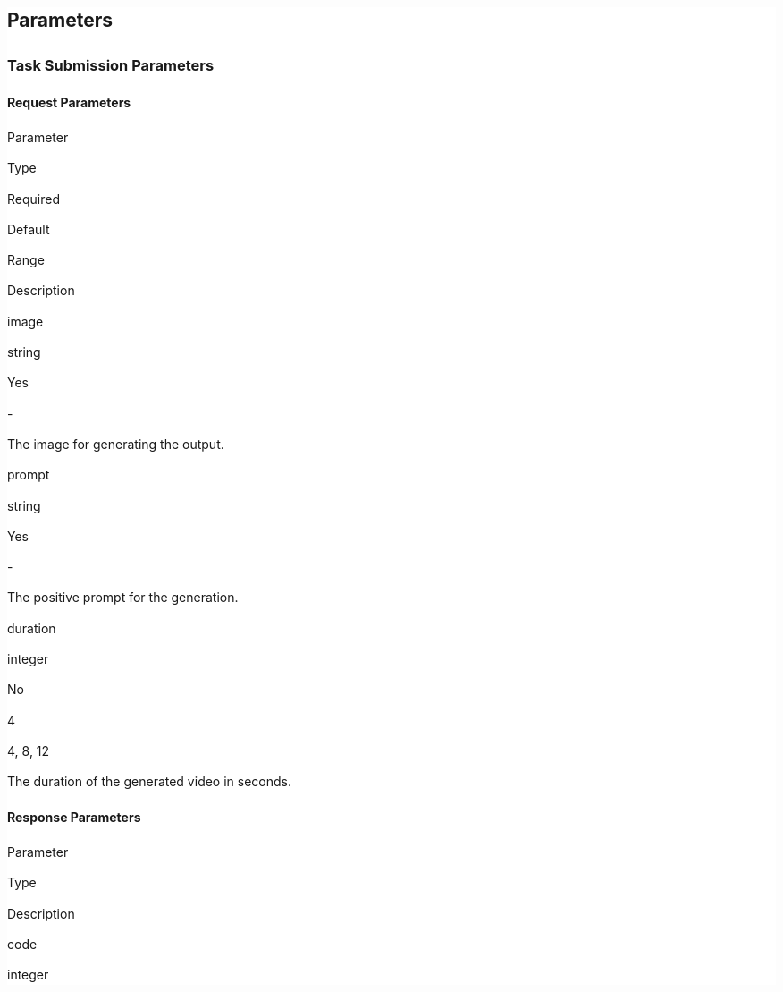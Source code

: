 ## Parameters[](#parameters)

### Task Submission Parameters[](#task-submission-parameters)

#### Request Parameters[](#request-parameters)

Parameter

Type

Required

Default

Range

Description

image

string

Yes

\-

The image for generating the output.

prompt

string

Yes

\-

The positive prompt for the generation.

duration

integer

No

4

4, 8, 12

The duration of the generated video in seconds.

#### Response Parameters[](#response-parameters)

Parameter

Type

Description

code

integer
